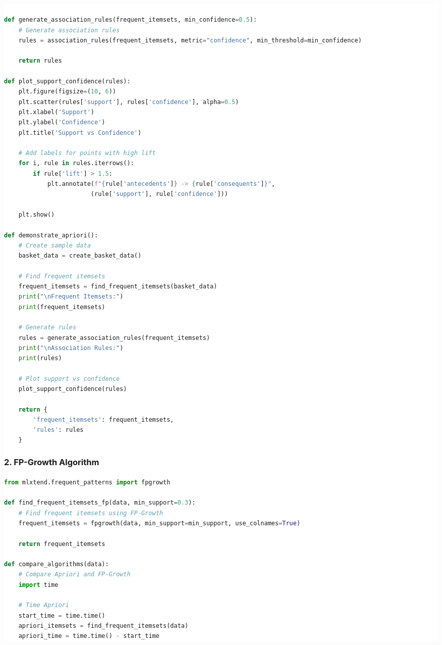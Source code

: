 ```python

def generate_association_rules(frequent_itemsets, min_confidence=0.5):
    # Generate association rules
    rules = association_rules(frequent_itemsets, metric="confidence", min_threshold=min_confidence)
    
    return rules

def plot_support_confidence(rules):
    plt.figure(figsize=(10, 6))
    plt.scatter(rules['support'], rules['confidence'], alpha=0.5)
    plt.xlabel('Support')
    plt.ylabel('Confidence')
    plt.title('Support vs Confidence')
    
    # Add labels for points with high lift
    for i, rule in rules.iterrows():
        if rule['lift'] > 1.5:
            plt.annotate(f"{rule['antecedents']} -> {rule['consequents']}",
                        (rule['support'], rule['confidence']))
    
    plt.show()

def demonstrate_apriori():
    # Create sample data
    basket_data = create_basket_data()
    
    # Find frequent itemsets
    frequent_itemsets = find_frequent_itemsets(basket_data)
    print("\nFrequent Itemsets:")
    print(frequent_itemsets)
    
    # Generate rules
    rules = generate_association_rules(frequent_itemsets)
    print("\nAssociation Rules:")
    print(rules)
    
    # Plot support vs confidence
    plot_support_confidence(rules)
    
    return {
        'frequent_itemsets': frequent_itemsets,
        'rules': rules
    }
```

### 2. FP-Growth Algorithm
```python
from mlxtend.frequent_patterns import fpgrowth

def find_frequent_itemsets_fp(data, min_support=0.3):
    # Find frequent itemsets using FP-Growth
    frequent_itemsets = fpgrowth(data, min_support=min_support, use_colnames=True)
    
    return frequent_itemsets

def compare_algorithms(data):
    # Compare Apriori and FP-Growth
    import time
    
    # Time Apriori
    start_time = time.time()
    apriori_itemsets = find_frequent_itemsets(data)
    apriori_time = time.time() - start_time
```